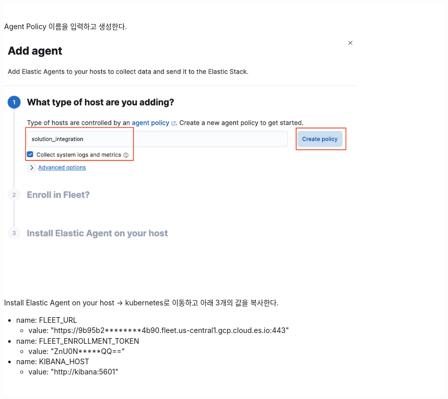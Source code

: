 <br/>

Agent Policy 이름을 입력하고 생성한다.  

<img src="./assets/elastic_cloud_6.png" style="width: 80%; height: auto;"/>

<br/>

Install Elastic Agent on your host -> kubernetes로 이동하고 아래 3개의 값을 복사한다.  
- name: FLEET_URL  
    - value: "https://9b95b2********4b90.fleet.us-central1.gcp.cloud.es.io:443"
- name: FLEET_ENROLLMENT_TOKEN  
    - value: "ZnU0N*****QQ=="
- name: KIBANA_HOST  
    - value: "http://kibana:5601"   

<br/>    
